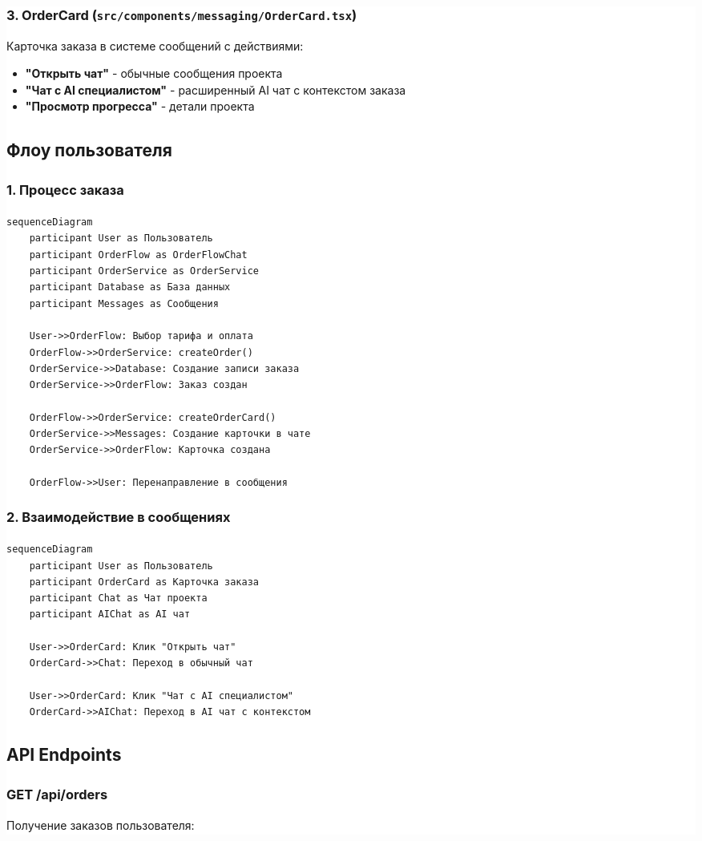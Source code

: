 ### 3. OrderCard (`src/components/messaging/OrderCard.tsx`)

Карточка заказа в системе сообщений с действиями:

- **"Открыть чат"** - обычные сообщения проекта
- **"Чат с AI специалистом"** - расширенный AI чат с контекстом заказа
- **"Просмотр прогресса"** - детали проекта

## Флоу пользователя

### 1. Процесс заказа

```mermaid
sequenceDiagram
    participant User as Пользователь
    participant OrderFlow as OrderFlowChat
    participant OrderService as OrderService
    participant Database as База данных
    participant Messages as Сообщения

    User->>OrderFlow: Выбор тарифа и оплата
    OrderFlow->>OrderService: createOrder()
    OrderService->>Database: Создание записи заказа
    OrderService->>OrderFlow: Заказ создан
    
    OrderFlow->>OrderService: createOrderCard()
    OrderService->>Messages: Создание карточки в чате
    OrderService->>OrderFlow: Карточка создана
    
    OrderFlow->>User: Перенаправление в сообщения
```

### 2. Взаимодействие в сообщениях

```mermaid
sequenceDiagram
    participant User as Пользователь
    participant OrderCard as Карточка заказа
    participant Chat as Чат проекта
    participant AIChat as AI чат

    User->>OrderCard: Клик "Открыть чат"
    OrderCard->>Chat: Переход в обычный чат
    
    User->>OrderCard: Клик "Чат с AI специалистом"
    OrderCard->>AIChat: Переход в AI чат с контекстом
```

## API Endpoints

### GET /api/orders
Получение заказов пользователя:
